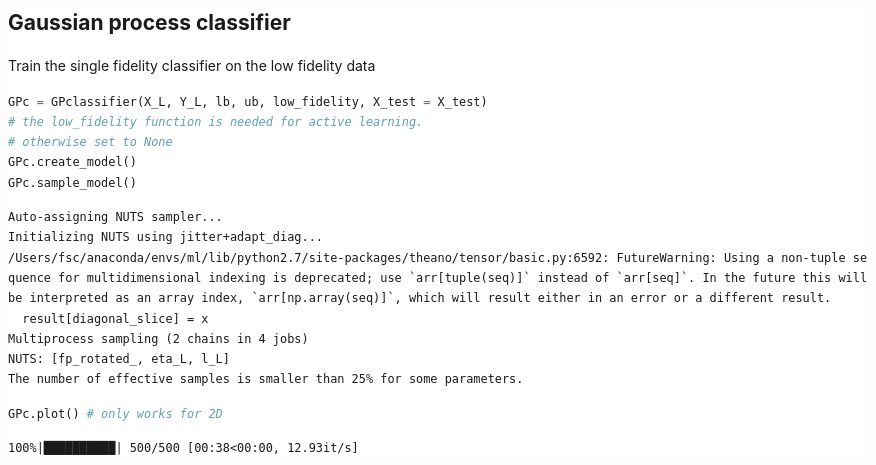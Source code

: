 
## Gaussian process classifier
Train the single fidelity classifier on the low fidelity data


```python
GPc = GPclassifier(X_L, Y_L, lb, ub, low_fidelity, X_test = X_test)
# the low_fidelity function is needed for active learning. 
# otherwise set to None
GPc.create_model()
GPc.sample_model()
```

    Auto-assigning NUTS sampler...
    Initializing NUTS using jitter+adapt_diag...
    /Users/fsc/anaconda/envs/ml/lib/python2.7/site-packages/theano/tensor/basic.py:6592: FutureWarning: Using a non-tuple sequence for multidimensional indexing is deprecated; use `arr[tuple(seq)]` instead of `arr[seq]`. In the future this will be interpreted as an array index, `arr[np.array(seq)]`, which will result either in an error or a different result.
      result[diagonal_slice] = x
    Multiprocess sampling (2 chains in 4 jobs)
    NUTS: [fp_rotated_, eta_L, l_L]
    The number of effective samples is smaller than 25% for some parameters.



```python
GPc.plot() # only works for 2D
```

    100%|██████████| 500/500 [00:38<00:00, 12.93it/s]


